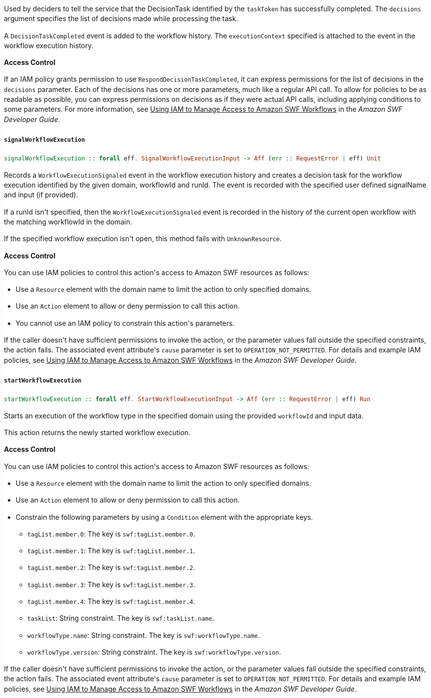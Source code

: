 <p>Used by deciders to tell the service that the <a>DecisionTask</a> identified by the <code>taskToken</code> has successfully completed. The <code>decisions</code> argument specifies the list of decisions made while processing the task.</p> <p>A <code>DecisionTaskCompleted</code> event is added to the workflow history. The <code>executionContext</code> specified is attached to the event in the workflow execution history.</p> <p> <b>Access Control</b> </p> <p>If an IAM policy grants permission to use <code>RespondDecisionTaskCompleted</code>, it can express permissions for the list of decisions in the <code>decisions</code> parameter. Each of the decisions has one or more parameters, much like a regular API call. To allow for policies to be as readable as possible, you can express permissions on decisions as if they were actual API calls, including applying conditions to some parameters. For more information, see <a href="http://docs.aws.amazon.com/amazonswf/latest/developerguide/swf-dev-iam.html">Using IAM to Manage Access to Amazon SWF Workflows</a> in the <i>Amazon SWF Developer Guide</i>.</p>

#### `signalWorkflowExecution`

``` purescript
signalWorkflowExecution :: forall eff. SignalWorkflowExecutionInput -> Aff (err :: RequestError | eff) Unit
```

<p>Records a <code>WorkflowExecutionSignaled</code> event in the workflow execution history and creates a decision task for the workflow execution identified by the given domain, workflowId and runId. The event is recorded with the specified user defined signalName and input (if provided).</p> <note> <p>If a runId isn't specified, then the <code>WorkflowExecutionSignaled</code> event is recorded in the history of the current open workflow with the matching workflowId in the domain.</p> </note> <note> <p>If the specified workflow execution isn't open, this method fails with <code>UnknownResource</code>.</p> </note> <p> <b>Access Control</b> </p> <p>You can use IAM policies to control this action's access to Amazon SWF resources as follows:</p> <ul> <li> <p>Use a <code>Resource</code> element with the domain name to limit the action to only specified domains.</p> </li> <li> <p>Use an <code>Action</code> element to allow or deny permission to call this action.</p> </li> <li> <p>You cannot use an IAM policy to constrain this action's parameters.</p> </li> </ul> <p>If the caller doesn't have sufficient permissions to invoke the action, or the parameter values fall outside the specified constraints, the action fails. The associated event attribute's <code>cause</code> parameter is set to <code>OPERATION_NOT_PERMITTED</code>. For details and example IAM policies, see <a href="http://docs.aws.amazon.com/amazonswf/latest/developerguide/swf-dev-iam.html">Using IAM to Manage Access to Amazon SWF Workflows</a> in the <i>Amazon SWF Developer Guide</i>.</p>

#### `startWorkflowExecution`

``` purescript
startWorkflowExecution :: forall eff. StartWorkflowExecutionInput -> Aff (err :: RequestError | eff) Run
```

<p>Starts an execution of the workflow type in the specified domain using the provided <code>workflowId</code> and input data.</p> <p>This action returns the newly started workflow execution.</p> <p> <b>Access Control</b> </p> <p>You can use IAM policies to control this action's access to Amazon SWF resources as follows:</p> <ul> <li> <p>Use a <code>Resource</code> element with the domain name to limit the action to only specified domains.</p> </li> <li> <p>Use an <code>Action</code> element to allow or deny permission to call this action.</p> </li> <li> <p>Constrain the following parameters by using a <code>Condition</code> element with the appropriate keys.</p> <ul> <li> <p> <code>tagList.member.0</code>: The key is <code>swf:tagList.member.0</code>.</p> </li> <li> <p> <code>tagList.member.1</code>: The key is <code>swf:tagList.member.1</code>.</p> </li> <li> <p> <code>tagList.member.2</code>: The key is <code>swf:tagList.member.2</code>.</p> </li> <li> <p> <code>tagList.member.3</code>: The key is <code>swf:tagList.member.3</code>.</p> </li> <li> <p> <code>tagList.member.4</code>: The key is <code>swf:tagList.member.4</code>.</p> </li> <li> <p> <code>taskList</code>: String constraint. The key is <code>swf:taskList.name</code>.</p> </li> <li> <p> <code>workflowType.name</code>: String constraint. The key is <code>swf:workflowType.name</code>.</p> </li> <li> <p> <code>workflowType.version</code>: String constraint. The key is <code>swf:workflowType.version</code>.</p> </li> </ul> </li> </ul> <p>If the caller doesn't have sufficient permissions to invoke the action, or the parameter values fall outside the specified constraints, the action fails. The associated event attribute's <code>cause</code> parameter is set to <code>OPERATION_NOT_PERMITTED</code>. For details and example IAM policies, see <a href="http://docs.aws.amazon.com/amazonswf/latest/developerguide/swf-dev-iam.html">Using IAM to Manage Access to Amazon SWF Workflows</a> in the <i>Amazon SWF Developer Guide</i>.</p>
